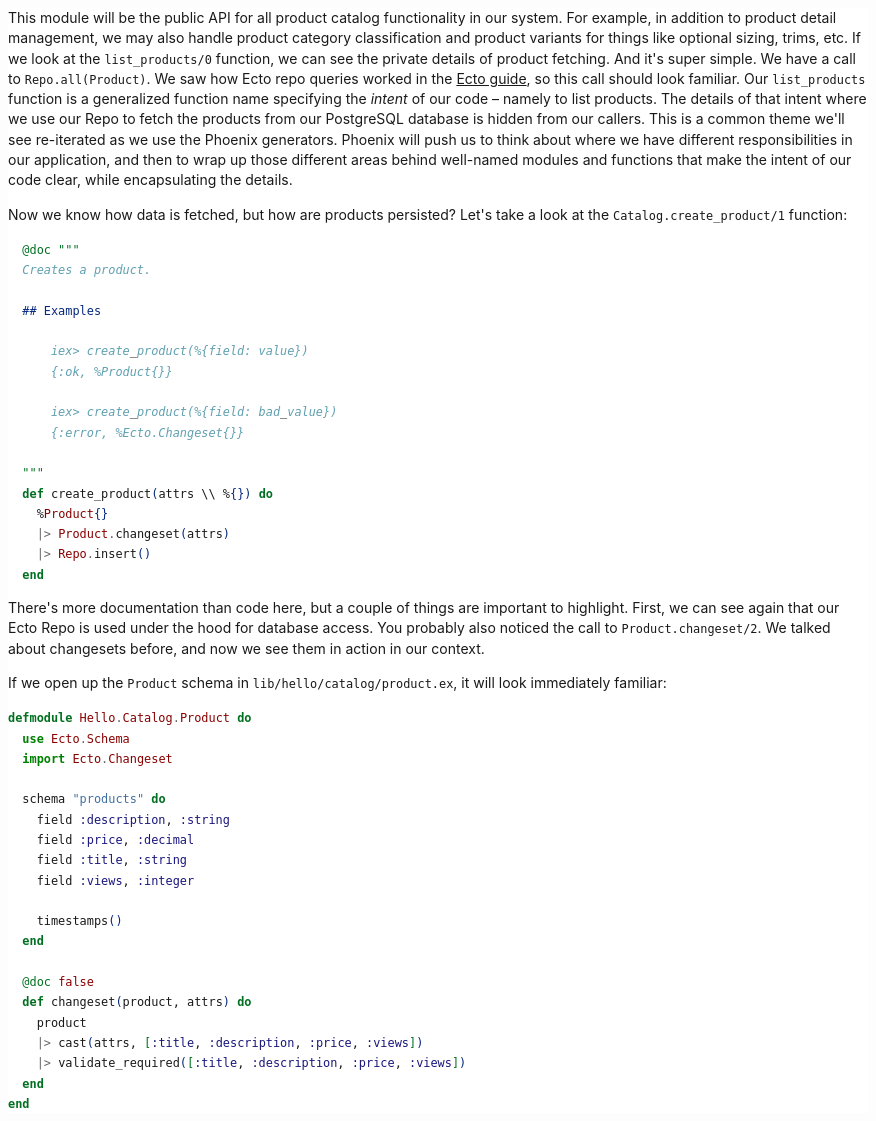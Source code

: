 This module will be the public API for all product catalog functionality in our system. For example, in addition to product detail management, we may also handle product category classification and product variants for things like optional sizing, trims, etc. If we look at the `list_products/0` function, we can see the private details of product fetching. And it's super simple. We have a call to `Repo.all(Product)`. We saw how Ecto repo queries worked in the [Ecto guide](ecto.html), so this call should look familiar. Our `list_products` function is a generalized function name specifying the *intent* of our code – namely to list products. The details of that intent where we use our Repo to fetch the products from our PostgreSQL database is hidden from our callers. This is a common theme we'll see re-iterated as we use the Phoenix generators. Phoenix will push us to think about where we have different responsibilities in our application, and then to wrap up those different areas behind well-named modules and functions that make the intent of our code clear, while encapsulating the details.

Now we know how data is fetched, but how are products persisted? Let's take a look at the `Catalog.create_product/1` function:

```elixir
  @doc """
  Creates a product.

  ## Examples

      iex> create_product(%{field: value})
      {:ok, %Product{}}

      iex> create_product(%{field: bad_value})
      {:error, %Ecto.Changeset{}}

  """
  def create_product(attrs \\ %{}) do
    %Product{}
    |> Product.changeset(attrs)
    |> Repo.insert()
  end
```

There's more documentation than code here, but a couple of things are important to highlight. First, we can see again that our Ecto Repo is used under the hood for database access. You probably also noticed the call to `Product.changeset/2`. We talked about changesets before, and now we see them in action in our context.

If we open up the `Product` schema in `lib/hello/catalog/product.ex`, it will look immediately familiar:

```elixir
defmodule Hello.Catalog.Product do
  use Ecto.Schema
  import Ecto.Changeset

  schema "products" do
    field :description, :string
    field :price, :decimal
    field :title, :string
    field :views, :integer

    timestamps()
  end

  @doc false
  def changeset(product, attrs) do
    product
    |> cast(attrs, [:title, :description, :price, :views])
    |> validate_required([:title, :description, :price, :views])
  end
end
```
